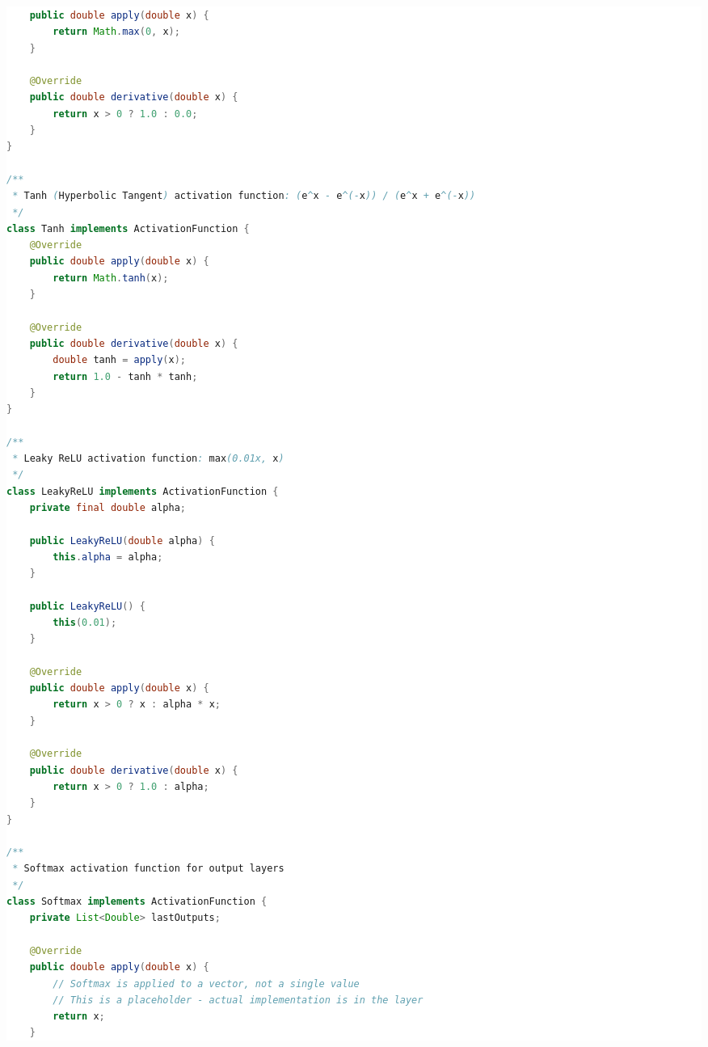 ```java
    public double apply(double x) {
        return Math.max(0, x);
    }
    
    @Override
    public double derivative(double x) {
        return x > 0 ? 1.0 : 0.0;
    }
}

/**
 * Tanh (Hyperbolic Tangent) activation function: (e^x - e^(-x)) / (e^x + e^(-x))
 */
class Tanh implements ActivationFunction {
    @Override
    public double apply(double x) {
        return Math.tanh(x);
    }
    
    @Override
    public double derivative(double x) {
        double tanh = apply(x);
        return 1.0 - tanh * tanh;
    }
}

/**
 * Leaky ReLU activation function: max(0.01x, x)
 */
class LeakyReLU implements ActivationFunction {
    private final double alpha;
    
    public LeakyReLU(double alpha) {
        this.alpha = alpha;
    }
    
    public LeakyReLU() {
        this(0.01);
    }
    
    @Override
    public double apply(double x) {
        return x > 0 ? x : alpha * x;
    }
    
    @Override
    public double derivative(double x) {
        return x > 0 ? 1.0 : alpha;
    }
}

/**
 * Softmax activation function for output layers
 */
class Softmax implements ActivationFunction {
    private List<Double> lastOutputs;
    
    @Override
    public double apply(double x) {
        // Softmax is applied to a vector, not a single value
        // This is a placeholder - actual implementation is in the layer
        return x;
    }
```
